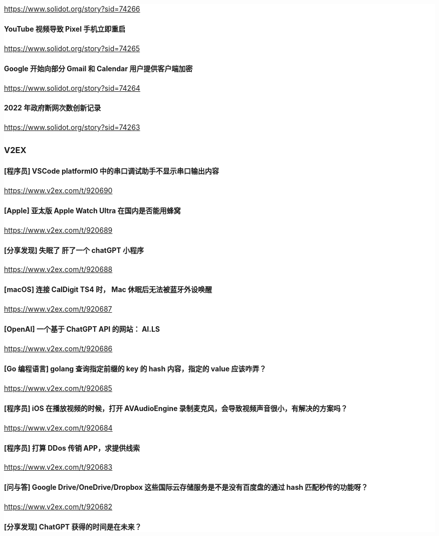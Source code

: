 https://www.solidot.org/story?sid=74266

#### YouTube 视频导致 Pixel 手机立即重启

https://www.solidot.org/story?sid=74265

#### Google 开始向部分 Gmail 和 Calendar 用户提供客户端加密

https://www.solidot.org/story?sid=74264

#### 2022 年政府断网次数创新记录

https://www.solidot.org/story?sid=74263

### V2EX

#### \[程序员\] VSCode platformIO 中的串口调试助手不显示串口输出内容

https://www.v2ex.com/t/920690

#### \[Apple\] 亚太版 Apple Watch Ultra 在国内是否能用蜂窝

https://www.v2ex.com/t/920689

#### \[分享发现\] 失眠了 肝了一个 chatGPT 小程序

https://www.v2ex.com/t/920688

#### \[macOS\] 连接 CalDigit TS4 时， Mac 休眠后无法被蓝牙外设唤醒

https://www.v2ex.com/t/920687

#### \[OpenAI\] 一个基于 ChatGPT API 的网站： AI.LS

https://www.v2ex.com/t/920686

#### \[Go 编程语言\] golang 查询指定前缀的 key 的 hash 内容，指定的 value 应该咋弄？

https://www.v2ex.com/t/920685

#### \[程序员\] iOS 在播放视频的时候，打开 AVAudioEngine 录制麦克风，会导致视频声音很小，有解决的方案吗？

https://www.v2ex.com/t/920684

#### \[程序员\] 打算 DDos 传销 APP，求提供线索

https://www.v2ex.com/t/920683

#### \[问与答\] Google Drive/OneDrive/Dropbox 这些国际云存储服务是不是没有百度盘的通过 hash 匹配秒传的功能呀？

https://www.v2ex.com/t/920682

#### \[分享发现\] ChatGPT 获得的时间是在未来？
